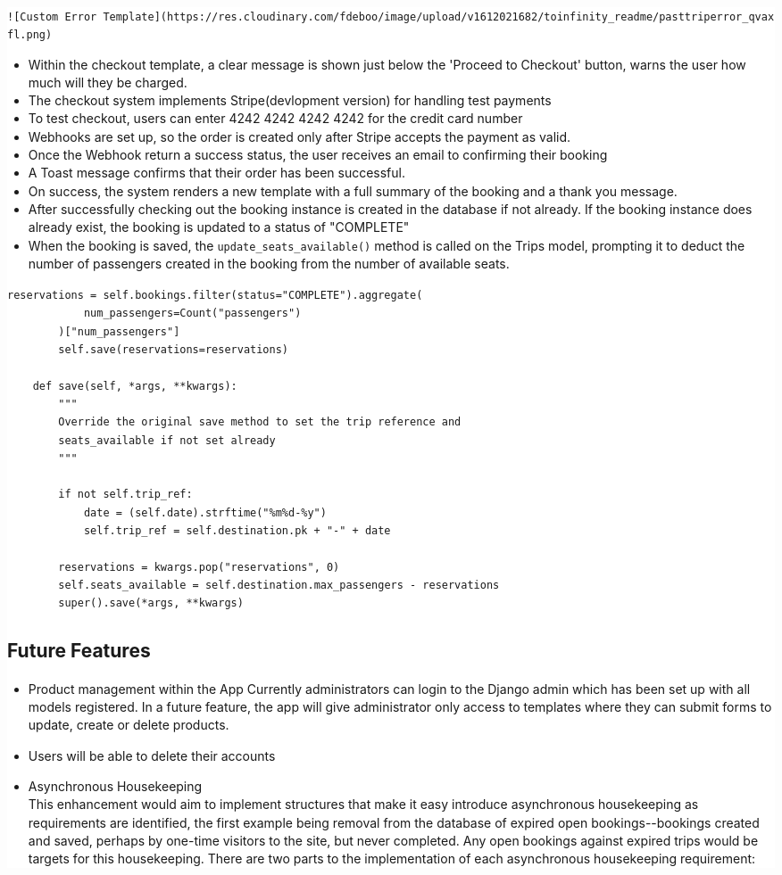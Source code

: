     ![Custom Error Template](https://res.cloudinary.com/fdeboo/image/upload/v1612021682/toinfinity_readme/pasttriperror_qvaxfl.png)


+ Within the checkout template, a clear message is shown just below the 'Proceed to Checkout' button, warns the user how much will they be charged.
+ The checkout system implements Stripe(devlopment version) for handling test payments
+ To test checkout, users can enter 4242 4242 4242 4242 for the credit card number
+ Webhooks are set up, so the order is created only after Stripe accepts the payment as valid.
+ Once the Webhook return a success status, the  user receives an email to confirming their booking
+ A Toast message confirms that their order has been successful.
+ On success, the system renders a new template with a full summary of the booking and a thank you message.
+ After successfully checking out the booking instance is created in the database if not already. If the booking instance does already exist, the booking is updated to a status of "COMPLETE"
+ When the booking is saved, the <code>update_seats_available()</code> method is called on the Trips model, prompting it to deduct the number of passengers created in the booking from the number of available seats.

```
reservations = self.bookings.filter(status="COMPLETE").aggregate(
            num_passengers=Count("passengers")
        )["num_passengers"]
        self.save(reservations=reservations)

    def save(self, *args, **kwargs):
        """
        Override the original save method to set the trip reference and
        seats_available if not set already
        """

        if not self.trip_ref:
            date = (self.date).strftime("%m%d-%y")
            self.trip_ref = self.destination.pk + "-" + date

        reservations = kwargs.pop("reservations", 0)
        self.seats_available = self.destination.max_passengers - reservations
        super().save(*args, **kwargs)
```

## Future Features

+ Product management within the App
Currently administrators can login to the Django admin which has been set up with all models registered. In a future feature, the app will give administrator only access to templates where they can submit forms to update, create or delete products.

+ Users will be able to delete their accounts

+ Asynchronous Housekeeping  
This enhancement would aim to implement structures that make it easy introduce asynchronous housekeeping as requirements are identified, the first example being removal from the database of expired open bookings--bookings created and saved, perhaps by one-time visitors to the site, but never completed.  Any open bookings against expired trips would be targets for this housekeeping.  There are two parts to the implementation of each asynchronous housekeeping requirement:
